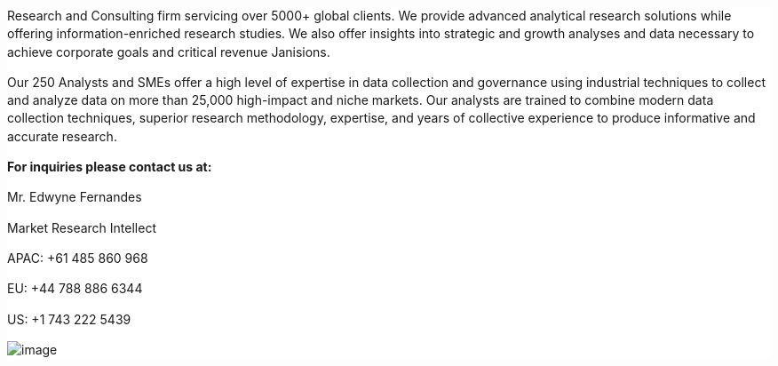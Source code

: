 Research and Consulting firm servicing over 5000+ global clients. We provide advanced analytical research solutions while offering information-enriched research studies.&nbsp;</span>We also offer insights into strategic and growth analyses and data necessary to achieve corporate goals and critical revenue Janisions.</p><p><span class="">Our 250 Analysts and SMEs offer a high level of expertise in data collection and governance using industrial techniques to collect and analyze data on more than 25,000 high-impact and niche markets. Our analysts are trained to combine modern data collection techniques, superior research methodology, expertise, and years of collective experience to produce informative and accurate research.</span></p><p><strong>For inquiries please contact us at:</strong></p><p>Mr. Edwyne Fernandes</p><p>Market Research Intellect</p><p>APAC: +61 485 860 968</p><p>EU: +44 788 886 6344</p><p>US: +1 743 222 5439</p>
![image](https://github.com/user-attachments/assets/800d313a-b002-4d18-a146-29eba64337b7)
